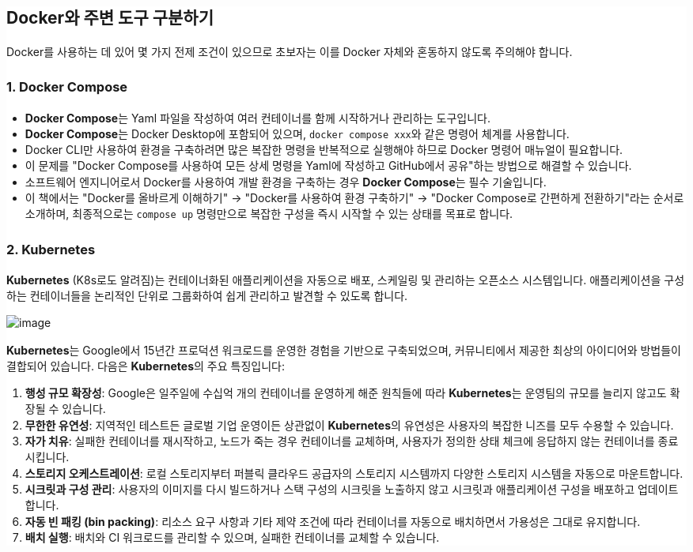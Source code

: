 
## **Docker와 주변 도구 구분하기**

Docker를 사용하는 데 있어 몇 가지 전제 조건이 있으므로 초보자는 이를 Docker 자체와 혼동하지 않도록 주의해야 합니다.

### 1. **Docker Compose**

- **Docker Compose**는 Yaml 파일을 작성하여 여러 컨테이너를 함께 시작하거나 관리하는 도구입니다.
- **Docker Compose**는 Docker Desktop에 포함되어 있으며, `docker compose xxx`와 같은 명령어 체계를 사용합니다.
- Docker CLI만 사용하여 환경을 구축하려면 많은 복잡한 명령을 반복적으로 실행해야 하므로 Docker 명령어 매뉴얼이 필요합니다.
- 이 문제를 "Docker Compose를 사용하여 모든 상세 명령을 Yaml에 작성하고 GitHub에서 공유"하는 방법으로 해결할 수 있습니다.
- 소프트웨어 엔지니어로서 Docker를 사용하여 개발 환경을 구축하는 경우 **Docker Compose**는 필수 기술입니다.
- 이 책에서는 "Docker를 올바르게 이해하기" → "Docker를 사용하여 환경 구축하기" → "Docker Compose로 간편하게 전환하기"라는 순서로 소개하며, 최종적으로는 `compose up` 명령만으로 복잡한 구성을 즉시 시작할 수 있는 상태를 목표로 합니다.

### 2. **Kubernetes**

**Kubernetes** (K8s로도 알려짐)는 컨테이너화된 애플리케이션을 자동으로 배포, 스케일링 및 관리하는 오픈소스 시스템입니다. 애플리케이션을 구성하는 컨테이너들을 논리적인 단위로 그룹화하여 쉽게 관리하고 발견할 수 있도록 합니다.

![image](https://kubernetes.io/images/kubernetes-horizontal-color.png)

**Kubernetes**는 Google에서 15년간 프로덕션 워크로드를 운영한 경험을 기반으로 구축되었으며, 커뮤니티에서 제공한 최상의 아이디어와 방법들이 결합되어 있습니다. 다음은 **Kubernetes**의 주요 특징입니다:

1. **행성 규모 확장성**: Google은 일주일에 수십억 개의 컨테이너를 운영하게 해준 원칙들에 따라 **Kubernetes**는 운영팀의 규모를 늘리지 않고도 확장될 수 있습니다.
2. **무한한 유연성**: 지역적인 테스트든 글로벌 기업 운영이든 상관없이 **Kubernetes**의 유연성은 사용자의 복잡한 니즈를 모두 수용할 수 있습니다.
3. **자가 치유**: 실패한 컨테이너를 재시작하고, 노드가 죽는 경우 컨테이너를 교체하며, 사용자가 정의한 상태 체크에 응답하지 않는 컨테이너를 종료시킵니다.
4. **스토리지 오케스트레이션**: 로컬 스토리지부터 퍼블릭 클라우드 공급자의 스토리지 시스템까지 다양한 스토리지 시스템을 자동으로 마운트합니다.
5. **시크릿과 구성 관리**: 사용자의 이미지를 다시 빌드하거나 스택 구성의 시크릿을 노출하지 않고 시크릿과 애플리케이션 구성을 배포하고 업데이트합니다.
6. **자동 빈 패킹 (bin packing)**: 리소스 요구 사항과 기타 제약 조건에 따라 컨테이너를 자동으로 배치하면서 가용성은 그대로 유지합니다.
7. **배치 실행**: 배치와 CI 워크로드를 관리할 수 있으며, 실패한 컨테이너를 교체할 수 있습니다.

